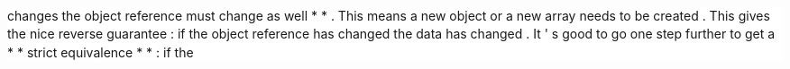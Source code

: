 changes
the
object
reference
must
change
as
well
*
*
.
This
means
a
new
object
or
a
new
array
needs
to
be
created
.
This
gives
the
nice
reverse
guarantee
:
if
the
object
reference
has
changed
the
data
has
changed
.
It
'
s
good
to
go
one
step
further
to
get
a
*
*
strict
equivalence
*
*
:
if
the